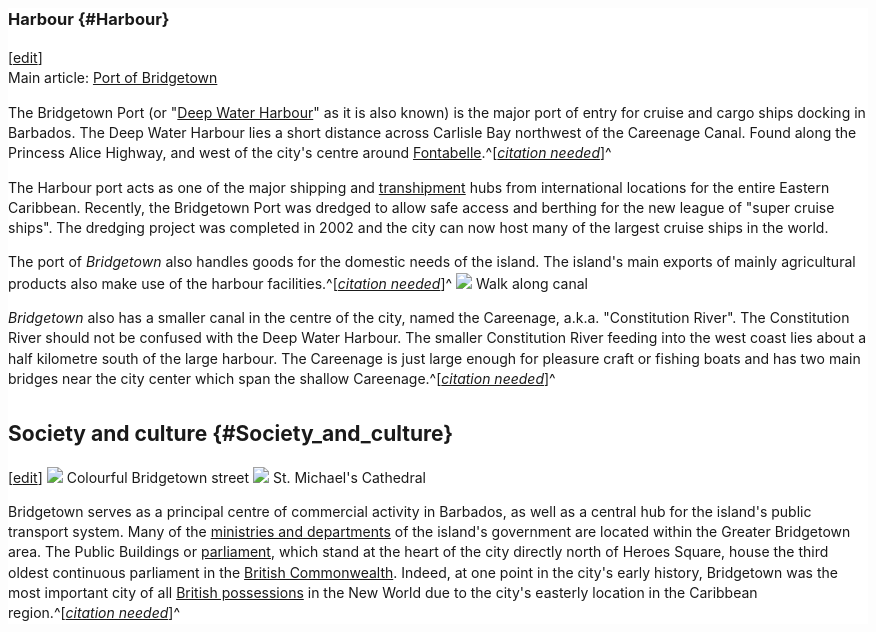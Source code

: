 ### Harbour {#Harbour}

\[[edit](/w/index.php?title=Bridgetown&action=edit&section=12 "Edit section: Harbour")\]  
Main article: [Port of Bridgetown](/wiki/Port_of_Bridgetown "Port of Bridgetown")

The Bridgetown Port (or "[Deep Water Harbour](/wiki/Deep_Water_Harbour "Deep Water Harbour")" as it is also known) is the major port of entry for cruise and cargo ships docking in Barbados. The Deep Water Harbour lies a short distance across Carlisle Bay northwest of the Careenage Canal. Found along the Princess Alice Highway, and west of the city's centre around [Fontabelle](/wiki/Fontabelle,_Saint_Michael,_Barbados "Fontabelle, Saint Michael, Barbados").^\[*[citation needed](/wiki/Wikipedia:Citation_needed "Wikipedia:Citation needed")*\]^

The Harbour port acts as one of the major shipping and [transhipment](/wiki/Transhipment "Transhipment") hubs from international locations for the entire Eastern Caribbean. Recently, the Bridgetown Port was dredged to allow safe access and berthing for the new league of "super cruise ships". The dredging project was completed in 2002 and the city can now host many of the largest cruise ships in the world.

The port of *Bridgetown* also handles goods for the domestic needs of the island. The island's main exports of mainly agricultural products also make use of the harbour facilities.^\[*[citation needed](/wiki/Wikipedia:Citation_needed "Wikipedia:Citation needed")*\]^
[![](//upload.wikimedia.org/wikipedia/commons/thumb/3/35/Historic_Bridgetown_and_its_Garrison-115167.jpg/220px-Historic_Bridgetown_and_its_Garrison-115167.jpg)](/wiki/File:Historic_Bridgetown_and_its_Garrison-115167.jpg) Walk along canal

*Bridgetown* also has a smaller canal in the centre of the city, named the Careenage, a.k.a. "Constitution River". The Constitution River should not be confused with the Deep Water Harbour. The smaller Constitution River feeding into the west coast lies about a half kilometre south of the large harbour. The Careenage is just large enough for pleasure craft or fishing boats and has two main bridges near the city center which span the shallow Careenage.^\[*[citation needed](/wiki/Wikipedia:Citation_needed "Wikipedia:Citation needed")*\]^  

Society and culture {#Society_and_culture}
------------------------------------------

\[[edit](/w/index.php?title=Bridgetown&action=edit&section=13 "Edit section: Society and culture")\]
[![](//upload.wikimedia.org/wikipedia/commons/thumb/9/9f/High_street_Barbados.jpg/220px-High_street_Barbados.jpg)](/wiki/File:High_street_Barbados.jpg) Colourful Bridgetown street [![](//upload.wikimedia.org/wikipedia/commons/thumb/d/d7/Historic_Bridgetown_and_its_Garrison-115165.jpg/220px-Historic_Bridgetown_and_its_Garrison-115165.jpg)](/wiki/File:Historic_Bridgetown_and_its_Garrison-115165.jpg) St. Michael's Cathedral

Bridgetown serves as a principal centre of commercial activity in Barbados, as well as a central hub for the island's public transport system. Many of the [ministries and departments](/wiki/Ministries_and_Agencies_of_the_Barbados_Government "Ministries and Agencies of the Barbados Government") of the island's government are located within the Greater Bridgetown area. The Public Buildings or [parliament](/wiki/Parliament_of_Barbados "Parliament of Barbados"), which stand at the heart of the city directly north of Heroes Square, house the third oldest continuous parliament in the [British Commonwealth](/wiki/British_Empire "British Empire"). Indeed, at one point in the city's early history, Bridgetown was the most important city of all [British possessions](/wiki/British_possessions "British possessions") in the New World due to the city's easterly location in the Caribbean region.^\[*[citation needed](/wiki/Wikipedia:Citation_needed "Wikipedia:Citation needed")*\]^

